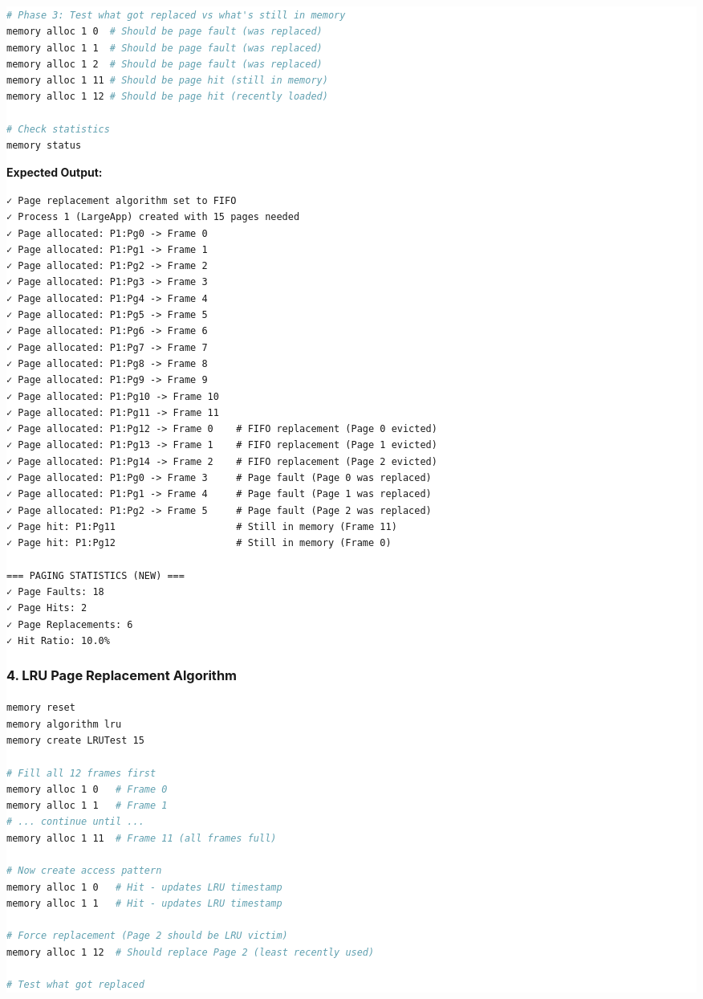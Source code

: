 ```bash
# Phase 3: Test what got replaced vs what's still in memory
memory alloc 1 0  # Should be page fault (was replaced)
memory alloc 1 1  # Should be page fault (was replaced)
memory alloc 1 2  # Should be page fault (was replaced)
memory alloc 1 11 # Should be page hit (still in memory)
memory alloc 1 12 # Should be page hit (recently loaded)

# Check statistics
memory status
```

**Expected Output:**

```
✓ Page replacement algorithm set to FIFO
✓ Process 1 (LargeApp) created with 15 pages needed
✓ Page allocated: P1:Pg0 -> Frame 0
✓ Page allocated: P1:Pg1 -> Frame 1
✓ Page allocated: P1:Pg2 -> Frame 2
✓ Page allocated: P1:Pg3 -> Frame 3
✓ Page allocated: P1:Pg4 -> Frame 4
✓ Page allocated: P1:Pg5 -> Frame 5
✓ Page allocated: P1:Pg6 -> Frame 6
✓ Page allocated: P1:Pg7 -> Frame 7
✓ Page allocated: P1:Pg8 -> Frame 8
✓ Page allocated: P1:Pg9 -> Frame 9
✓ Page allocated: P1:Pg10 -> Frame 10
✓ Page allocated: P1:Pg11 -> Frame 11
✓ Page allocated: P1:Pg12 -> Frame 0    # FIFO replacement (Page 0 evicted)
✓ Page allocated: P1:Pg13 -> Frame 1    # FIFO replacement (Page 1 evicted)
✓ Page allocated: P1:Pg14 -> Frame 2    # FIFO replacement (Page 2 evicted)
✓ Page allocated: P1:Pg0 -> Frame 3     # Page fault (Page 0 was replaced)
✓ Page allocated: P1:Pg1 -> Frame 4     # Page fault (Page 1 was replaced)
✓ Page allocated: P1:Pg2 -> Frame 5     # Page fault (Page 2 was replaced)
✓ Page hit: P1:Pg11                     # Still in memory (Frame 11)
✓ Page hit: P1:Pg12                     # Still in memory (Frame 0)

=== PAGING STATISTICS (NEW) ===
✓ Page Faults: 18
✓ Page Hits: 2
✓ Page Replacements: 6
✓ Hit Ratio: 10.0%
```

### 4. LRU Page Replacement Algorithm

```bash
memory reset
memory algorithm lru
memory create LRUTest 15

# Fill all 12 frames first
memory alloc 1 0   # Frame 0
memory alloc 1 1   # Frame 1
# ... continue until ...
memory alloc 1 11  # Frame 11 (all frames full)

# Now create access pattern
memory alloc 1 0   # Hit - updates LRU timestamp
memory alloc 1 1   # Hit - updates LRU timestamp

# Force replacement (Page 2 should be LRU victim)
memory alloc 1 12  # Should replace Page 2 (least recently used)

# Test what got replaced
```